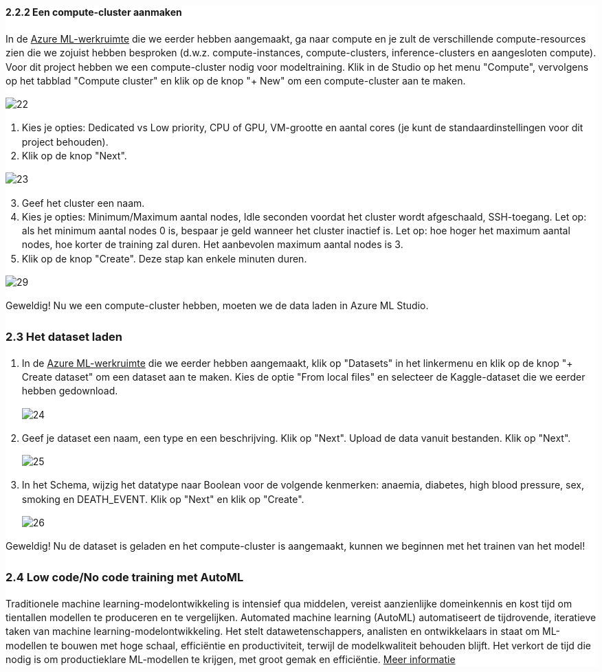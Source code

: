 #### 2.2.2 Een compute-cluster aanmaken

In de [Azure ML-werkruimte](https://ml.azure.com/) die we eerder hebben aangemaakt, ga naar compute en je zult de verschillende compute-resources zien die we zojuist hebben besproken (d.w.z. compute-instances, compute-clusters, inference-clusters en aangesloten compute). Voor dit project hebben we een compute-cluster nodig voor modeltraining. Klik in de Studio op het menu "Compute", vervolgens op het tabblad "Compute cluster" en klik op de knop "+ New" om een compute-cluster aan te maken.

![22](../../../../5-Data-Science-In-Cloud/18-Low-Code/images/cluster-1.PNG)

1. Kies je opties: Dedicated vs Low priority, CPU of GPU, VM-grootte en aantal cores (je kunt de standaardinstellingen voor dit project behouden).
2. Klik op de knop "Next".

![23](../../../../5-Data-Science-In-Cloud/18-Low-Code/images/cluster-2.PNG)

3. Geef het cluster een naam.
4. Kies je opties: Minimum/Maximum aantal nodes, Idle seconden voordat het cluster wordt afgeschaald, SSH-toegang. Let op: als het minimum aantal nodes 0 is, bespaar je geld wanneer het cluster inactief is. Let op: hoe hoger het maximum aantal nodes, hoe korter de training zal duren. Het aanbevolen maximum aantal nodes is 3.  
5. Klik op de knop "Create". Deze stap kan enkele minuten duren.

![29](../../../../5-Data-Science-In-Cloud/18-Low-Code/images/cluster-3.PNG)

Geweldig! Nu we een compute-cluster hebben, moeten we de data laden in Azure ML Studio.

### 2.3 Het dataset laden

1. In de [Azure ML-werkruimte](https://ml.azure.com/) die we eerder hebben aangemaakt, klik op "Datasets" in het linkermenu en klik op de knop "+ Create dataset" om een dataset aan te maken. Kies de optie "From local files" en selecteer de Kaggle-dataset die we eerder hebben gedownload.
   
   ![24](../../../../5-Data-Science-In-Cloud/18-Low-Code/images/dataset-1.PNG)

2. Geef je dataset een naam, een type en een beschrijving. Klik op "Next". Upload de data vanuit bestanden. Klik op "Next".
   
   ![25](../../../../5-Data-Science-In-Cloud/18-Low-Code/images/dataset-2.PNG)

3. In het Schema, wijzig het datatype naar Boolean voor de volgende kenmerken: anaemia, diabetes, high blood pressure, sex, smoking en DEATH_EVENT. Klik op "Next" en klik op "Create".
   
   ![26](../../../../5-Data-Science-In-Cloud/18-Low-Code/images/dataset-3.PNG)

Geweldig! Nu de dataset is geladen en het compute-cluster is aangemaakt, kunnen we beginnen met het trainen van het model!

### 2.4 Low code/No code training met AutoML

Traditionele machine learning-modelontwikkeling is intensief qua middelen, vereist aanzienlijke domeinkennis en kost tijd om tientallen modellen te produceren en te vergelijken. 
Automated machine learning (AutoML) automatiseert de tijdrovende, iteratieve taken van machine learning-modelontwikkeling. Het stelt datawetenschappers, analisten en ontwikkelaars in staat om ML-modellen te bouwen met hoge schaal, efficiëntie en productiviteit, terwijl de modelkwaliteit behouden blijft. Het verkort de tijd die nodig is om productieklare ML-modellen te krijgen, met groot gemak en efficiëntie. [Meer informatie](https://docs.microsoft.com/azure/machine-learning/concept-automated-ml?WT.mc_id=academic-77958-bethanycheum&ocid=AID3041109)
